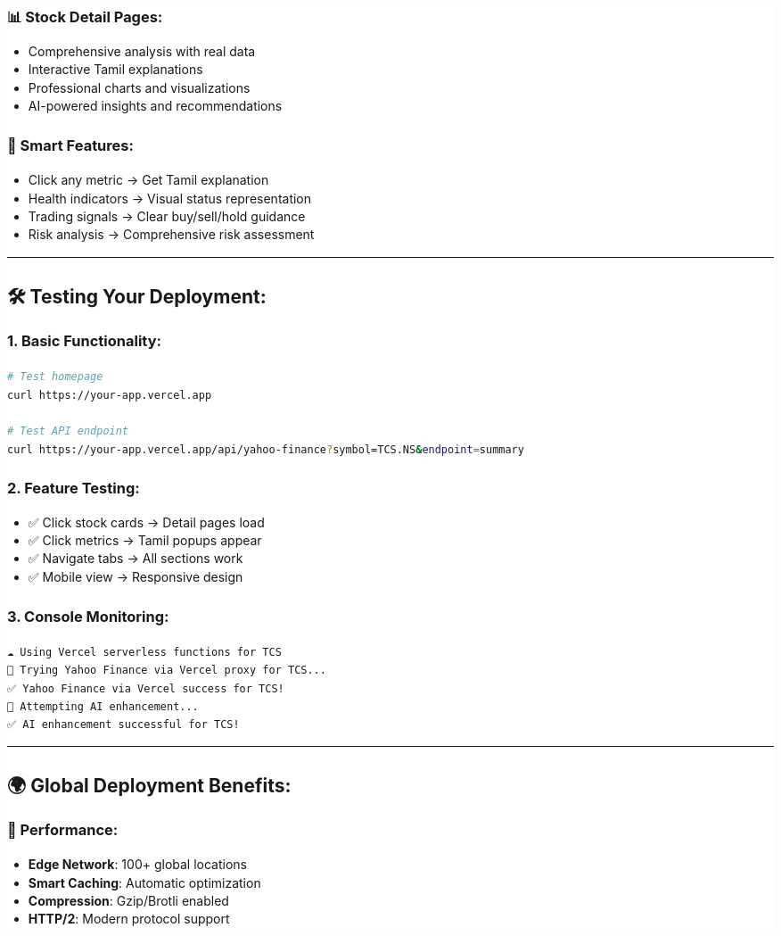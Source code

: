### **📊 Stock Detail Pages:**

- Comprehensive analysis with real data
- Interactive Tamil explanations
- Professional charts and visualizations
- AI-powered insights and recommendations

### **🧠 Smart Features:**

- Click any metric → Get Tamil explanation
- Health indicators → Visual status representation
- Trading signals → Clear buy/sell/hold guidance
- Risk analysis → Comprehensive risk assessment

---

## 🛠️ **Testing Your Deployment:**

### **1. Basic Functionality:**

```bash
# Test homepage
curl https://your-app.vercel.app

# Test API endpoint
curl https://your-app.vercel.app/api/yahoo-finance?symbol=TCS.NS&endpoint=summary
```

### **2. Feature Testing:**

- ✅ Click stock cards → Detail pages load
- ✅ Click metrics → Tamil popups appear
- ✅ Navigate tabs → All sections work
- ✅ Mobile view → Responsive design

### **3. Console Monitoring:**

```
☁️ Using Vercel serverless functions for TCS
📡 Trying Yahoo Finance via Vercel proxy for TCS...
✅ Yahoo Finance via Vercel success for TCS!
🤖 Attempting AI enhancement...
✅ AI enhancement successful for TCS!
```

---

## 🌍 **Global Deployment Benefits:**

### **🚀 Performance:**

- **Edge Network**: 100+ global locations
- **Smart Caching**: Automatic optimization
- **Compression**: Gzip/Brotli enabled
- **HTTP/2**: Modern protocol support
